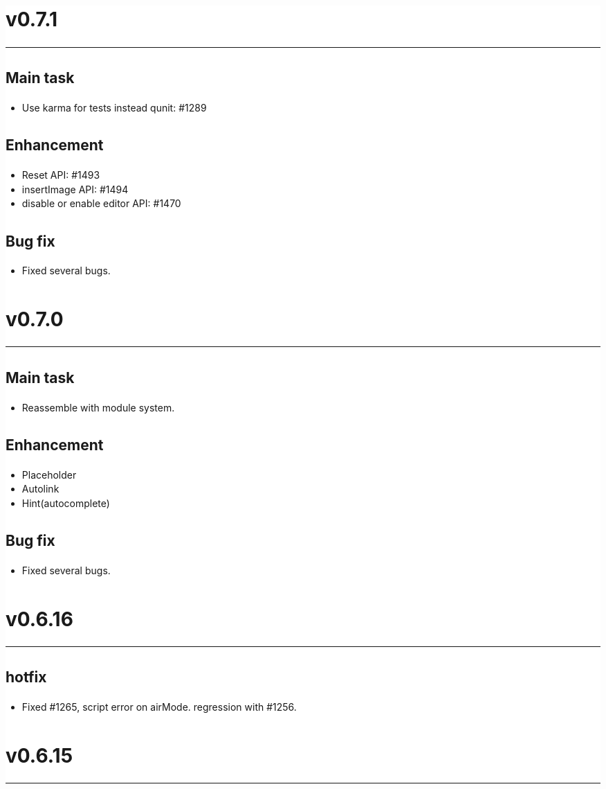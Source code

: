 # v0.7.1

---

## Main task

- Use karma for tests instead qunit: #1289

## Enhancement

- Reset API: #1493
- insertImage API: #1494
- disable or enable editor API: #1470

## Bug fix

- Fixed several bugs.

# v0.7.0

---

## Main task

- Reassemble with module system.

## Enhancement

- Placeholder
- Autolink
- Hint(autocomplete)

## Bug fix

- Fixed several bugs.

# v0.6.16

---

## hotfix

- Fixed #1265, script error on airMode. regression with #1256.

# v0.6.15

---
